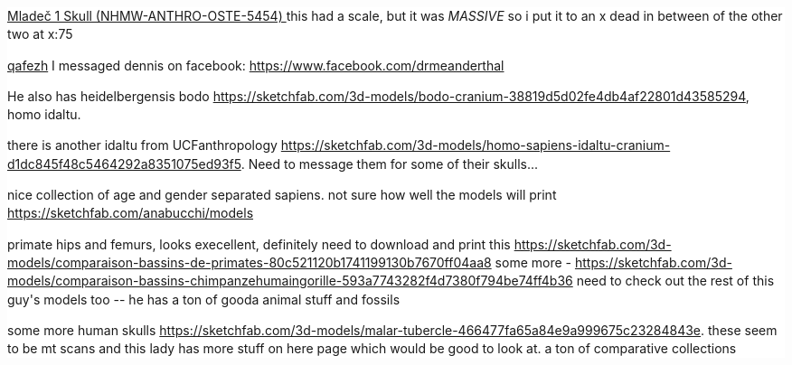[Mladeč 1 Skull (NHMW-ANTHRO-OSTE-5454)
](https://sketchfab.com/3d-models/mladec-1-skull-nhmw-anthro-oste-5454-509f150ada6d4e92962bba97d50fffe7)
this had a scale, but it was _MASSIVE_ so i put it to an x dead in between of the other two at x:75


[qafezh](https://sketchfab.com/3d-models/qafzeh-9-cranium-cast-f876e0b0fe974e38bd17a759cdeb48a8)
I messaged dennis on facebook: https://www.facebook.com/drmeanderthal

He also has heidelbergensis bodo https://sketchfab.com/3d-models/bodo-cranium-38819d5d02fe4db4af22801d43585294, homo idaltu.

there is another idaltu from UCFanthropology https://sketchfab.com/3d-models/homo-sapiens-idaltu-cranium-d1dc845f48c5464292a8351075ed93f5. Need to message them for some of their skulls... 


nice collection of age and gender separated sapiens. not sure how well the models will print https://sketchfab.com/anabucchi/models


primate hips and femurs, looks execellent, definitely need to download and print this https://sketchfab.com/3d-models/comparaison-bassins-de-primates-80c521120b1741199130b7670ff04aa8
some more - https://sketchfab.com/3d-models/comparaison-bassins-chimpanzehumaingorille-593a7743282f4d7380f794be74ff4b36
need to check out the rest of this guy's models too -- he has a ton of gooda animal stuff and fossils


some more human skulls https://sketchfab.com/3d-models/malar-tubercle-466477fa65a84e9a999675c23284843e. these seem to be mt scans and this lady has more stuff on here page which would be good to look at. a ton of comparative collections